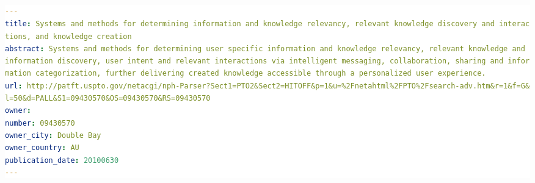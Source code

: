 ```yaml
---
title: Systems and methods for determining information and knowledge relevancy, relevant knowledge discovery and interactions, and knowledge creation
abstract: Systems and methods for determining user specific information and knowledge relevancy, relevant knowledge and information discovery, user intent and relevant interactions via intelligent messaging, collaboration, sharing and information categorization, further delivering created knowledge accessible through a personalized user experience.
url: http://patft.uspto.gov/netacgi/nph-Parser?Sect1=PTO2&Sect2=HITOFF&p=1&u=%2Fnetahtml%2FPTO%2Fsearch-adv.htm&r=1&f=G&l=50&d=PALL&S1=09430570&OS=09430570&RS=09430570
owner: 
number: 09430570
owner_city: Double Bay
owner_country: AU
publication_date: 20100630
---
```

